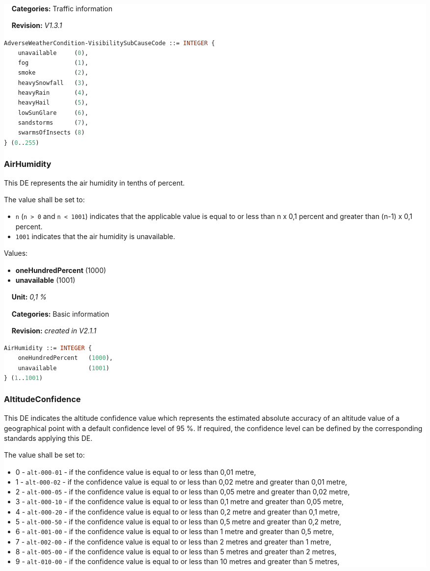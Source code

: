 &nbsp;&nbsp;&nbsp;&nbsp;**Categories:** Traffic information 

&nbsp;&nbsp;&nbsp;&nbsp;**Revision:** _V1.3.1_
```asn1
AdverseWeatherCondition-VisibilitySubCauseCode ::= INTEGER {
    unavailable     (0),
    fog             (1),
    smoke           (2),
    heavySnowfall   (3),
    heavyRain       (4),
    heavyHail       (5),
    lowSunGlare     (6),
    sandstorms      (7),
    swarmsOfInsects (8)
} (0..255)
```

### <a name="AirHumidity"></a>AirHumidity
This DE represents the air humidity in tenths of percent.

 The value shall be set to:
 - `n` (`n > 0` and `n < 1001`) indicates that the applicable value is equal to or less than n x 0,1 percent and greater than (n-1) x 0,1 percent.
 - `1001` indicates that the air humidity is unavailable.

Values:
* **oneHundredPercent** (1000)<br>
* **unavailable** (1001)<br>

&nbsp;&nbsp;&nbsp;&nbsp;**Unit:** _0,1 %_

&nbsp;&nbsp;&nbsp;&nbsp;**Categories:** Basic information 

&nbsp;&nbsp;&nbsp;&nbsp;**Revision:** _created in V2.1.1_
```asn1
AirHumidity ::= INTEGER {
	oneHundredPercent   (1000),
	unavailable         (1001)
} (1..1001)
```

### <a name="AltitudeConfidence"></a>AltitudeConfidence
This DE indicates the altitude confidence value which represents the estimated absolute accuracy of an altitude value of a geographical point with a default confidence level of 95 %.
 If required, the confidence level can be defined by the corresponding standards applying this DE.

 The value shall be set to: 
   - 0  - `alt-000-01`   - if the confidence value is equal to or less than 0,01 metre,
   - 1  - `alt-000-02`   - if the confidence value is equal to or less than 0,02 metre and greater than 0,01 metre,
   - 2  - `alt-000-05`   - if the confidence value is equal to or less than 0,05 metre and greater than 0,02 metre,            
   - 3  - `alt-000-10`   - if the confidence value is equal to or less than 0,1 metre and greater than 0,05 metre,            
   - 4  - `alt-000-20`   - if the confidence value is equal to or less than 0,2 metre and greater than 0,1 metre,            
   - 5  - `alt-000-50`   - if the confidence value is equal to or less than 0,5 metre and greater than 0,2 metre,             
   - 6  - `alt-001-00`   - if the confidence value is equal to or less than 1 metre and greater than 0,5 metre,             
   - 7  - `alt-002-00`   - if the confidence value is equal to or less than 2 metres and greater than 1 metre,             
   - 8  - `alt-005-00`   - if the confidence value is equal to or less than 5 metres and greater than 2 metres,              
   - 9  - `alt-010-00`   - if the confidence value is equal to or less than 10 metres and greater than 5 metres,             